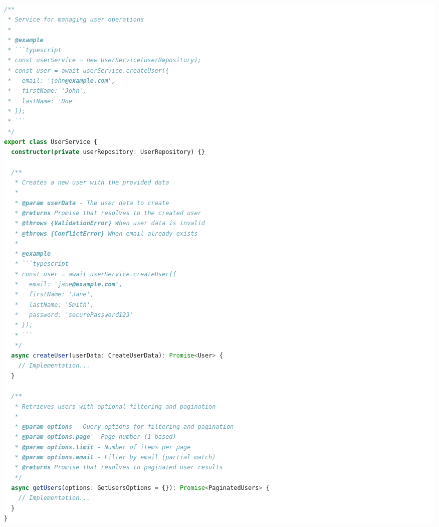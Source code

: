 ```typescript
/**
 * Service for managing user operations
 * 
 * @example
 * ```typescript
 * const userService = new UserService(userRepository);
 * const user = await userService.createUser({
 *   email: 'john@example.com',
 *   firstName: 'John',
 *   lastName: 'Doe'
 * });
 * ```
 */
export class UserService {
  constructor(private userRepository: UserRepository) {}

  /**
   * Creates a new user with the provided data
   * 
   * @param userData - The user data to create
   * @returns Promise that resolves to the created user
   * @throws {ValidationError} When user data is invalid
   * @throws {ConflictError} When email already exists
   * 
   * @example
   * ```typescript
   * const user = await userService.createUser({
   *   email: 'jane@example.com',
   *   firstName: 'Jane',
   *   lastName: 'Smith',
   *   password: 'securePassword123'
   * });
   * ```
   */
  async createUser(userData: CreateUserData): Promise<User> {
    // Implementation...
  }

  /**
   * Retrieves users with optional filtering and pagination
   * 
   * @param options - Query options for filtering and pagination
   * @param options.page - Page number (1-based)
   * @param options.limit - Number of items per page
   * @param options.email - Filter by email (partial match)
   * @returns Promise that resolves to paginated user results
   */
  async getUsers(options: GetUsersOptions = {}): Promise<PaginatedUsers> {
    // Implementation...
  }
}
```
